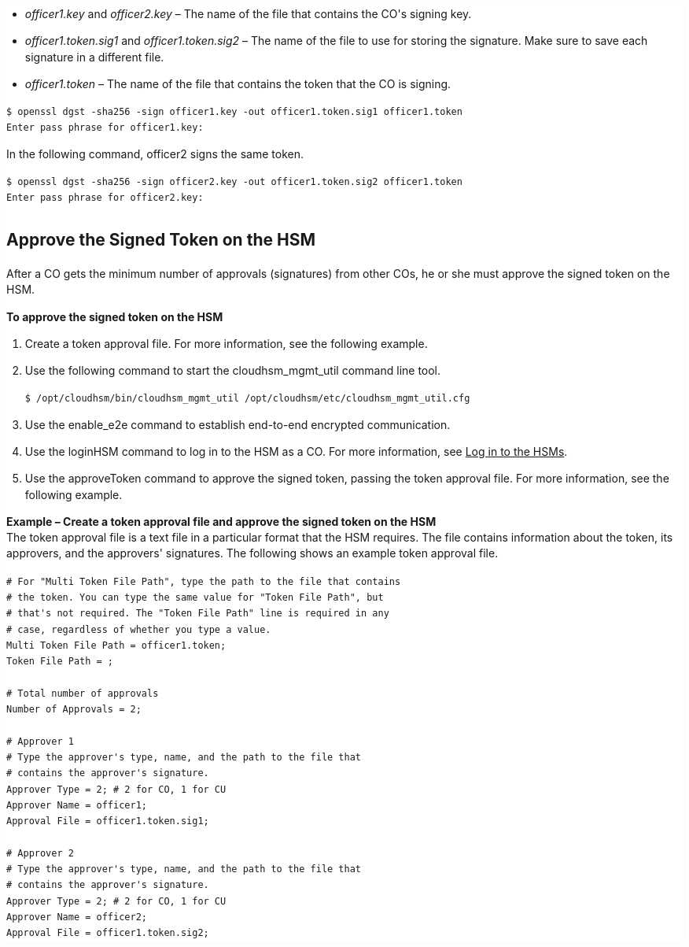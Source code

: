 + *officer1\.key* and *officer2\.key* – The name of the file that contains the CO's signing key\.

+ *officer1\.token\.sig1* and *officer1\.token\.sig2* – The name of the file to use for storing the signature\. Make sure to save each signature in a different file\.

+ *officer1\.token* – The name of the file that contains the token that the CO is signing\.

```
$ openssl dgst -sha256 -sign officer1.key -out officer1.token.sig1 officer1.token
Enter pass phrase for officer1.key:
```
In the following command, officer2 signs the same token\.  

```
$ openssl dgst -sha256 -sign officer2.key -out officer1.token.sig2 officer1.token
Enter pass phrase for officer2.key:
```

## Approve the Signed Token on the HSM<a name="quorum-crypto-officers-approve-token"></a>

After a CO gets the minimum number of approvals \(signatures\) from other COs, he or she must approve the signed token on the HSM\.

**To approve the signed token on the HSM**

1. Create a token approval file\. For more information, see the following example\.

1. Use the following command to start the cloudhsm\_mgmt\_util command line tool\.

   ```
   $ /opt/cloudhsm/bin/cloudhsm_mgmt_util /opt/cloudhsm/etc/cloudhsm_mgmt_util.cfg
   ```

1. Use the enable\_e2e command to establish end\-to\-end encrypted communication\.

1. Use the loginHSM command to log in to the HSM as a CO\. For more information, see [Log in to the HSMs](cloudhsm_mgmt_util-getting-started.md#cloudhsm_mgmt_util-log-in)\.

1. Use the approveToken command to approve the signed token, passing the token approval file\. For more information, see the following example\.

**Example – Create a token approval file and approve the signed token on the HSM**  
The token approval file is a text file in a particular format that the HSM requires\. The file contains information about the token, its approvers, and the approvers' signatures\. The following shows an example token approval file\.  

```
# For "Multi Token File Path", type the path to the file that contains
# the token. You can type the same value for "Token File Path", but
# that's not required. The "Token File Path" line is required in any
# case, regardless of whether you type a value.
Multi Token File Path = officer1.token;
Token File Path = ;

# Total number of approvals
Number of Approvals = 2;

# Approver 1
# Type the approver's type, name, and the path to the file that
# contains the approver's signature.
Approver Type = 2; # 2 for CO, 1 for CU
Approver Name = officer1;
Approval File = officer1.token.sig1;

# Approver 2
# Type the approver's type, name, and the path to the file that
# contains the approver's signature.
Approver Type = 2; # 2 for CO, 1 for CU
Approver Name = officer2;
Approval File = officer1.token.sig2;
```